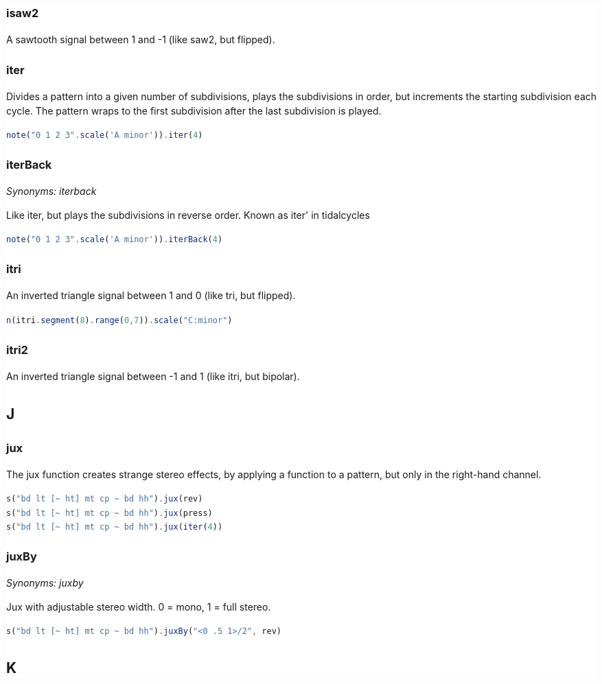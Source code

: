 ### isaw2
A sawtooth signal between 1 and -1 (like saw2, but flipped).

### iter
Divides a pattern into a given number of subdivisions, plays the subdivisions in order, but increments the starting subdivision each cycle. The pattern wraps to the first subdivision after the last subdivision is played.

```javascript
note("0 1 2 3".scale('A minor')).iter(4)
```

### iterBack
*Synonyms: iterback*

Like iter, but plays the subdivisions in reverse order. Known as iter' in tidalcycles

```javascript
note("0 1 2 3".scale('A minor')).iterBack(4)
```

### itri
An inverted triangle signal between 1 and 0 (like tri, but flipped).

```javascript
n(itri.segment(8).range(0,7)).scale("C:minor")
```

### itri2
An inverted triangle signal between -1 and 1 (like itri, but bipolar).

## J

### jux
The jux function creates strange stereo effects, by applying a function to a pattern, but only in the right-hand channel.

```javascript
s("bd lt [~ ht] mt cp ~ bd hh").jux(rev)
s("bd lt [~ ht] mt cp ~ bd hh").jux(press)
s("bd lt [~ ht] mt cp ~ bd hh").jux(iter(4))
```

### juxBy
*Synonyms: juxby*

Jux with adjustable stereo width. 0 = mono, 1 = full stereo.

```javascript
s("bd lt [~ ht] mt cp ~ bd hh").juxBy("<0 .5 1>/2", rev)
```

## K
